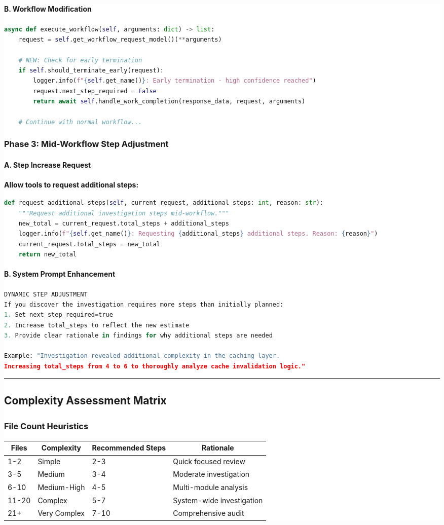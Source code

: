 
#### B. Workflow Modification

```python
async def execute_workflow(self, arguments: dict) -> list:
    request = self.get_workflow_request_model()(**arguments)
    
    # NEW: Check for early termination
    if self.should_terminate_early(request):
        logger.info(f"{self.get_name()}: Early termination - high confidence reached")
        request.next_step_required = False
        return await self.handle_work_completion(response_data, request, arguments)
    
    # Continue with normal workflow...
```

### Phase 3: Mid-Workflow Step Adjustment

#### A. Step Increase Request

**Allow tools to request additional steps:**

```python
def request_additional_steps(self, current_request, additional_steps: int, reason: str):
    """Request additional investigation steps mid-workflow."""
    new_total = current_request.total_steps + additional_steps
    logger.info(f"{self.get_name()}: Requesting {additional_steps} additional steps. Reason: {reason}")
    current_request.total_steps = new_total
    return new_total
```

#### B. System Prompt Enhancement

```python
DYNAMIC STEP ADJUSTMENT
If you discover the investigation requires more steps than initially planned:
1. Set next_step_required=true
2. Increase total_steps to reflect the new estimate
3. Provide clear rationale in findings for why additional steps are needed

Example: "Investigation revealed additional complexity in the caching layer.
Increasing total_steps from 4 to 6 to thoroughly analyze cache invalidation logic."
```

---

## Complexity Assessment Matrix

### File Count Heuristics

| Files | Complexity | Recommended Steps | Rationale |
|-------|-----------|-------------------|-----------|
| 1-2 | Simple | 2-3 | Quick focused review |
| 3-5 | Medium | 3-4 | Moderate investigation |
| 6-10 | Medium-High | 4-5 | Multi-module analysis |
| 11-20 | Complex | 5-7 | System-wide investigation |
| 21+ | Very Complex | 7-10 | Comprehensive audit |
